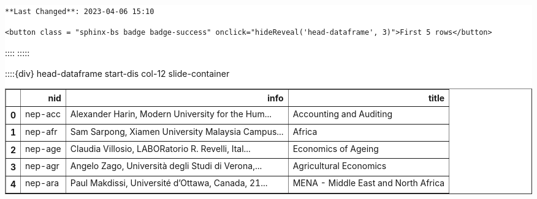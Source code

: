 ```{div} col-5
**Last Changed**: 2023-04-06 15:10
```

```{div} col-3
<button class = "sphinx-bs badge badge-success" onclick="hideReveal('head-dataframe', 3)">First 5 rows</button>
```
::::
:::::

::::{div} head-dataframe start-dis col-12 slide-container
<div>
<style scoped>
    .dataframe tbody tr th:only-of-type {
        vertical-align: middle;
    }

    .dataframe tbody tr th {
        vertical-align: top;
    }

    .dataframe thead th {
        text-align: right;
    }
</style>
<table border="1" class="dataframe">
  <thead>
    <tr style="text-align: right;">
      <th></th>
      <th>nid</th>
      <th>info</th>
      <th>title</th>
    </tr>
  </thead>
  <tbody>
    <tr>
      <th>0</th>
      <td>nep-acc</td>
      <td>Alexander Harin, Modern University for the Hum...</td>
      <td>Accounting and Auditing</td>
    </tr>
    <tr>
      <th>1</th>
      <td>nep-afr</td>
      <td>Sam Sarpong, Xiamen University Malaysia Campus...</td>
      <td>Africa</td>
    </tr>
    <tr>
      <th>2</th>
      <td>nep-age</td>
      <td>Claudia Villosio, LABORatorio R. Revelli, Ital...</td>
      <td>Economics of Ageing</td>
    </tr>
    <tr>
      <th>3</th>
      <td>nep-agr</td>
      <td>Angelo Zago, Università degli Studi di Verona,...</td>
      <td>Agricultural Economics</td>
    </tr>
    <tr>
      <th>4</th>
      <td>nep-ara</td>
      <td>Paul Makdissi, Université d’Ottawa, Canada, 21...</td>
      <td>MENA - Middle East and North Africa</td>
    </tr>